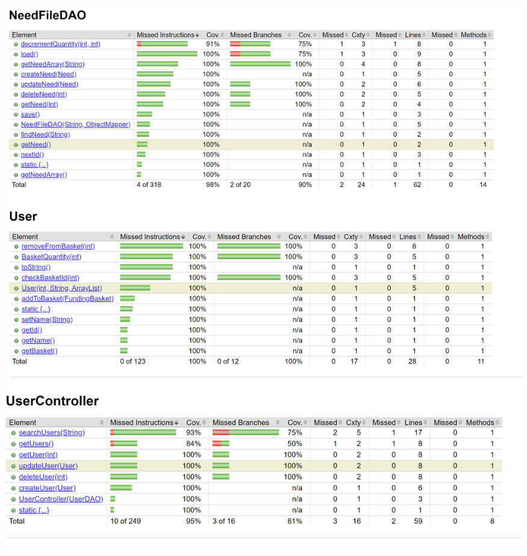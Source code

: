 ![Unit Testing](need-file-dao-code-coverage.png)

![Unit Testing](user-code-coverage.png)

![Unit Testing](user-controller-code-coverage.png)
